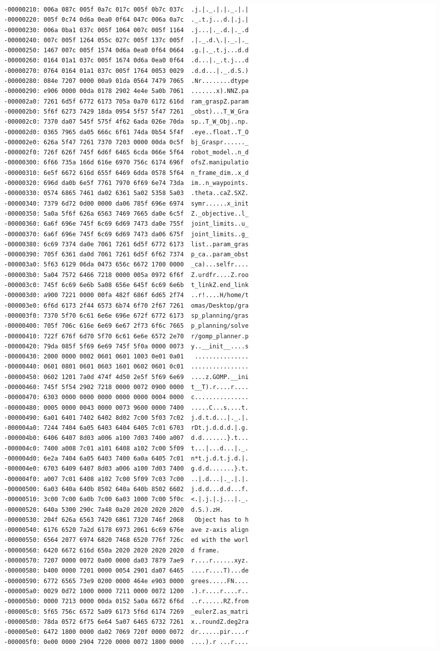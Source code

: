 ```
-00000210: 006a 087c 005f 0a7c 017c 005f 0b7c 037c  .j.|._.|.|._.|.|
-00000220: 005f 0c74 0d6a 0ea0 0f64 047c 006a 0a7c  ._.t.j...d.|.j.|
-00000230: 006a 0ba1 037c 005f 1064 007c 005f 1164  .j...|._.d.|._.d
-00000240: 007c 005f 1264 055c 027c 005f 137c 005f  .|._.d.\.|._.|._
-00000250: 1467 007c 005f 1574 0d6a 0ea0 0f64 0664  .g.|._.t.j...d.d
-00000260: 0164 01a1 037c 005f 1674 0d6a 0ea0 0f64  .d...|._.t.j...d
-00000270: 0764 0164 01a1 037c 005f 1764 0053 0029  .d.d...|._.d.S.)
-00000280: 084e 7207 0000 00a9 01da 0564 7479 7065  .Nr........dtype
-00000290: e906 0000 00da 0178 2902 4e4e 5a0b 7061  .......x).NNZ.pa
-000002a0: 7261 6d5f 6772 6173 705a 0a70 6172 616d  ram_graspZ.param
-000002b0: 5f6f 6273 7429 18da 0954 5f57 5f47 7261  _obst)...T_W_Gra
-000002c0: 7370 da07 545f 575f 4f62 6ada 026e 70da  sp..T_W_Obj..np.
-000002d0: 0365 7965 da05 666c 6f61 74da 0b54 5f4f  .eye..float..T_O
-000002e0: 626a 5f47 7261 7370 7203 0000 00da 0c5f  bj_Graspr......_
-000002f0: 726f 626f 745f 6d6f 6465 6cda 066e 5f64  robot_model..n_d
-00000300: 6f66 735a 166d 616e 6970 756c 6174 696f  ofsZ.manipulatio
-00000310: 6e5f 6672 616d 655f 6469 6dda 0578 5f64  n_frame_dim..x_d
-00000320: 696d da0b 6e5f 7761 7970 6f69 6e74 73da  im..n_waypoints.
-00000330: 0574 6865 7461 da02 6361 5a02 5358 5a03  .theta..caZ.SXZ.
-00000340: 7379 6d72 0d00 0000 da06 785f 696e 6974  symr......x_init
-00000350: 5a0a 5f6f 626a 6563 7469 7665 da0e 6c5f  Z._objective..l_
-00000360: 6a6f 696e 745f 6c69 6d69 7473 da0e 755f  joint_limits..u_
-00000370: 6a6f 696e 745f 6c69 6d69 7473 da06 675f  joint_limits..g_
-00000380: 6c69 7374 da0e 7061 7261 6d5f 6772 6173  list..param_gras
-00000390: 705f 6361 da0d 7061 7261 6d5f 6f62 7374  p_ca..param_obst
-000003a0: 5f63 6129 06da 0473 656c 6672 1700 0000  _ca)...selfr....
-000003b0: 5a04 7572 6466 7218 0000 005a 0972 6f6f  Z.urdfr....Z.roo
-000003c0: 745f 6c69 6e6b 5a08 656e 645f 6c69 6e6b  t_linkZ.end_link
-000003d0: a900 7221 0000 00fa 482f 686f 6d65 2f74  ..r!....H/home/t
-000003e0: 6f6d 6173 2f44 6573 6b74 6f70 2f67 7261  omas/Desktop/gra
-000003f0: 7370 5f70 6c61 6e6e 696e 672f 6772 6173  sp_planning/gras
-00000400: 705f 706c 616e 6e69 6e67 2f73 6f6c 7665  p_planning/solve
-00000410: 722f 676f 6d70 5f70 6c61 6e6e 6572 2e70  r/gomp_planner.p
-00000420: 79da 085f 5f69 6e69 745f 5f0a 0000 0073  y..__init__....s
-00000430: 2000 0000 0002 0601 0601 1003 0e01 0a01   ...............
-00000440: 0601 0801 0601 0603 1601 0602 0601 0c01  ................
-00000450: 0602 1201 7a0d 474f 4d50 2e5f 5f69 6e69  ....z.GOMP.__ini
-00000460: 745f 5f54 2902 7218 0000 0072 0900 0000  t__T).r....r....
-00000470: 6303 0000 0000 0000 0000 0000 0004 0000  c...............
-00000480: 0005 0000 0043 0000 0073 9600 0000 7400  .....C...s....t.
-00000490: 6a01 6401 7402 6402 8d02 7c00 5f03 7c02  j.d.t.d...|._.|.
-000004a0: 7244 7404 6a05 6403 6404 6405 7c01 6703  rDt.j.d.d.d.|.g.
-000004b0: 6406 6407 8d03 a006 a100 7d03 7400 a007  d.d.......}.t...
-000004c0: 7400 a008 7c01 a101 6408 a102 7c00 5f09  t...|...d...|._.
-000004d0: 6e2a 7404 6a05 6403 7400 6a0a 6405 7c01  n*t.j.d.t.j.d.|.
-000004e0: 6703 6409 6407 8d03 a006 a100 7d03 7400  g.d.d.......}.t.
-000004f0: a007 7c01 6408 a102 7c00 5f09 7c03 7c00  ..|.d...|._.|.|.
-00000500: 6a03 640a 640b 8502 640a 640b 8502 6602  j.d.d...d.d...f.
-00000510: 3c00 7c00 6a0b 7c00 6a03 1000 7c00 5f0c  <.|.j.|.j...|._.
-00000520: 640a 5300 290c 7a48 0a20 2020 2020 2020  d.S.).zH.       
-00000530: 204f 626a 6563 7420 6861 7320 746f 2068   Object has to h
-00000540: 6176 6520 7a2d 6178 6973 2061 6c69 676e  ave z-axis align
-00000550: 6564 2077 6974 6820 7468 6520 776f 726c  ed with the worl
-00000560: 6420 6672 616d 650a 2020 2020 2020 2020  d frame.        
-00000570: 7207 0000 0072 0a00 0000 da03 7879 7ae9  r....r......xyz.
-00000580: b400 0000 7201 0000 0054 2901 da07 6465  ....r....T)...de
-00000590: 6772 6565 73e9 0200 0000 464e e903 0000  grees.....FN....
-000005a0: 0029 0d72 1000 0000 7211 0000 0072 1200  .).r....r....r..
-000005b0: 0000 7213 0000 00da 0152 5a0a 6672 6f6d  ..r......RZ.from
-000005c0: 5f65 756c 6572 5a09 6173 5f6d 6174 7269  _eulerZ.as_matri
-000005d0: 78da 0572 6f75 6e64 5a07 6465 6732 7261  x..roundZ.deg2ra
-000005e0: 6472 1800 0000 da02 7069 720f 0000 0072  dr......pir....r
-000005f0: 0e00 0000 2904 7220 0000 0072 1800 0000  ....).r ...r....
```
